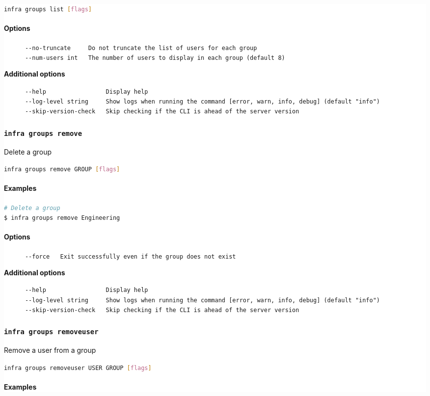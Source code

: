 ```bash
infra groups list [flags]
```

#### Options

```console
      --no-truncate     Do not truncate the list of users for each group
      --num-users int   The number of users to display in each group (default 8)
```

**Additional options**

```console
      --help                 Display help
      --log-level string     Show logs when running the command [error, warn, info, debug] (default "info")
      --skip-version-check   Skip checking if the CLI is ahead of the server version
```
### `infra groups remove`

Delete a group

```bash
infra groups remove GROUP [flags]
```

#### Examples

```bash
# Delete a group
$ infra groups remove Engineering
```

#### Options

```console
      --force   Exit successfully even if the group does not exist
```

**Additional options**

```console
      --help                 Display help
      --log-level string     Show logs when running the command [error, warn, info, debug] (default "info")
      --skip-version-check   Skip checking if the CLI is ahead of the server version
```
### `infra groups removeuser`

Remove a user from a group

```bash
infra groups removeuser USER GROUP [flags]
```

#### Examples
